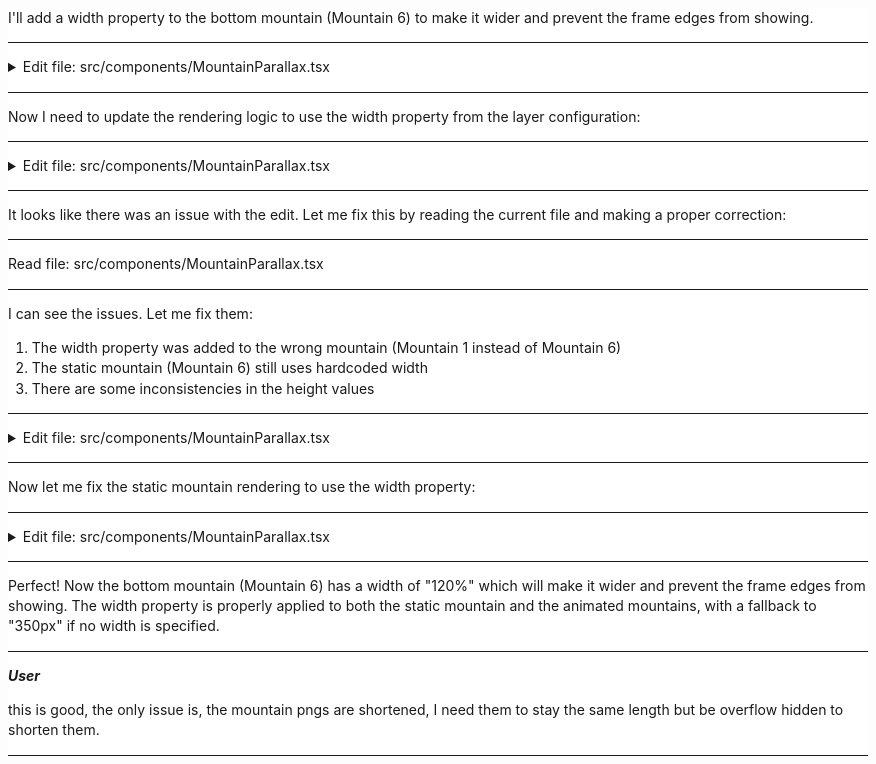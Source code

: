I'll add a width property to the bottom mountain (Mountain 6) to make it wider and prevent the frame edges from showing.


---

<details><summary>Edit file: src/components/MountainParallax.tsx</summary></details>

---

Now I need to update the rendering logic to use the width property from the layer configuration:


---

<details><summary>Edit file: src/components/MountainParallax.tsx</summary></details>

---

It looks like there was an issue with the edit. Let me fix this by reading the current file and making a proper correction:


---

Read file: src/components/MountainParallax.tsx

---

I can see the issues. Let me fix them:

1. The width property was added to the wrong mountain (Mountain 1 instead of Mountain 6)
2. The static mountain (Mountain 6) still uses hardcoded width
3. There are some inconsistencies in the height values


---

<details><summary>Edit file: src/components/MountainParallax.tsx</summary></details>

---

Now let me fix the static mountain rendering to use the width property:


---

<details><summary>Edit file: src/components/MountainParallax.tsx</summary></details>

---

Perfect! Now the bottom mountain (Mountain 6) has a width of "120%" which will make it wider and prevent the frame edges from showing. The width property is properly applied to both the static mountain and the animated mountains, with a fallback to "350px" if no width is specified.

---

_**User**_

this is good, the only issue is, the mountain pngs are shortened, I need them to stay the same length but be overflow hidden to shorten them.

---